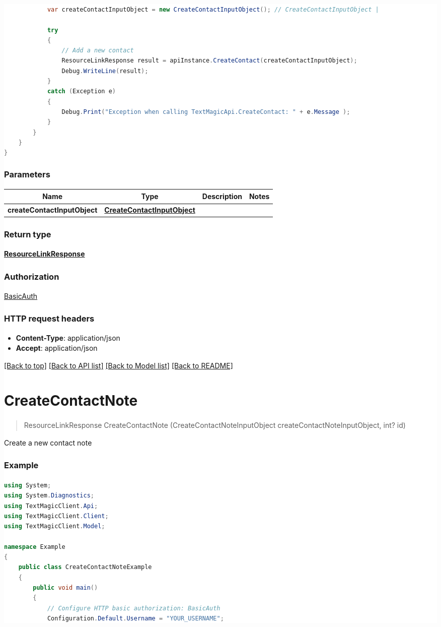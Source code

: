 ```csharp
            var createContactInputObject = new CreateContactInputObject(); // CreateContactInputObject | 

            try
            {
                // Add a new contact
                ResourceLinkResponse result = apiInstance.CreateContact(createContactInputObject);
                Debug.WriteLine(result);
            }
            catch (Exception e)
            {
                Debug.Print("Exception when calling TextMagicApi.CreateContact: " + e.Message );
            }
        }
    }
}
```

### Parameters

Name | Type | Description  | Notes
------------- | ------------- | ------------- | -------------
 **createContactInputObject** | [**CreateContactInputObject**](CreateContactInputObject.md)|  | 

### Return type

[**ResourceLinkResponse**](ResourceLinkResponse.md)

### Authorization

[BasicAuth](../README.md#BasicAuth)

### HTTP request headers

 - **Content-Type**: application/json
 - **Accept**: application/json

[[Back to top]](#) [[Back to API list]](../README.md#documentation-for-api-endpoints) [[Back to Model list]](../README.md#documentation-for-models) [[Back to README]](../README.md)

<a name="createcontactnote"></a>
# **CreateContactNote**
> ResourceLinkResponse CreateContactNote (CreateContactNoteInputObject createContactNoteInputObject, int? id)

Create a new contact note

### Example
```csharp
using System;
using System.Diagnostics;
using TextMagicClient.Api;
using TextMagicClient.Client;
using TextMagicClient.Model;

namespace Example
{
    public class CreateContactNoteExample
    {
        public void main()
        {
            // Configure HTTP basic authorization: BasicAuth
            Configuration.Default.Username = "YOUR_USERNAME";
```